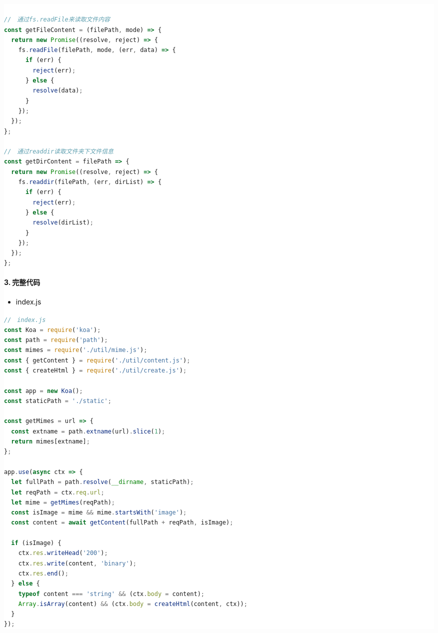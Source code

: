 ~~~javascript

//　通过fs.readFile来读取文件内容
const getFileContent = (filePath, mode) => {
  return new Promise((resolve, reject) => {
    fs.readFile(filePath, mode, (err, data) => {
      if (err) {
        reject(err);
      } else {
        resolve(data);
      }
    });
  });
};

//　通过readdir读取文件夹下文件信息
const getDirContent = filePath => {
  return new Promise((resolve, reject) => {
    fs.readdir(filePath, (err, dirList) => {
      if (err) {
        reject(err);
      } else {
        resolve(dirList);
      }
    });
  });
};
~~~

#### 3. 完整代码

+ index.js

~~~javascript
//　index.js
const Koa = require('koa');
const path = require('path');
const mimes = require('./util/mime.js');
const { getContent } = require('./util/content.js');
const { createHtml } = require('./util/create.js');

const app = new Koa();
const staticPath = './static';

const getMimes = url => {
  const extname = path.extname(url).slice(1);
  return mimes[extname];
};

app.use(async ctx => {
  let fullPath = path.resolve(__dirname, staticPath);
  let reqPath = ctx.req.url;
  let mime = getMimes(reqPath);
  const isImage = mime && mime.startsWith('image');
  const content = await getContent(fullPath + reqPath, isImage);

  if (isImage) {
    ctx.res.writeHead('200');
    ctx.res.write(content, 'binary');
    ctx.res.end();
  } else {
    typeof content === 'string' && (ctx.body = content);
    Array.isArray(content) && (ctx.body = createHtml(content, ctx));
  }
});
~~~
